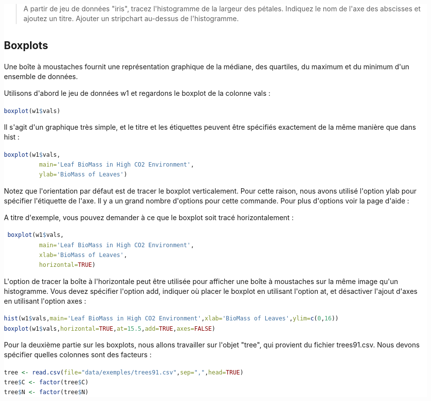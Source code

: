 > A partir de jeu de données "iris", tracez l'histogramme de la largeur des pétales. Indiquez le nom de l'axe des abscisses et ajoutez un titre. Ajouter un stripchart au-dessus de l'histogramme.




## Boxplots 

Une boîte à moustaches fournit une représentation graphique de la médiane, des quartiles, du maximum et du minimum d'un ensemble de données. 

Utilisons d'abord le jeu de données w1 et regardons le boxplot de la colonne vals :


```r
boxplot(w1$vals)
```

Il s'agit d'un graphique très simple, et le titre et les étiquettes peuvent être spécifiés exactement de la même manière que dans hist :


```r
boxplot(w1$vals,
          main='Leaf BioMass in High CO2 Environment',
          ylab='BioMass of Leaves')
```

Notez que l'orientation par défaut est de tracer le boxplot verticalement. Pour cette raison, nous avons utilisé l'option ylab pour spécifier l'étiquette de l'axe. Il y a un grand nombre d'options pour cette commande. Pour plus d'options voir la page d'aide :


A titre d'exemple, vous pouvez demander à ce que le boxplot soit tracé horizontalement :


```r
 boxplot(w1$vals,
          main='Leaf BioMass in High CO2 Environment',
          xlab='BioMass of Leaves',
          horizontal=TRUE)
```

L'option de tracer la boîte à l'horizontale peut être utilisée pour afficher une boîte à moustaches sur la même image qu'un histogramme. Vous devez spécifier l'option add, indiquer où placer le boxplot en utilisant l'option at, et désactiver l'ajout d'axes en utilisant l'option axes : 


```r
hist(w1$vals,main='Leaf BioMass in High CO2 Environment',xlab='BioMass of Leaves',ylim=c(0,16))
boxplot(w1$vals,horizontal=TRUE,at=15.5,add=TRUE,axes=FALSE)
```


Pour la deuxième partie sur les boxplots, nous allons travailler sur l'objet "tree", qui provient du fichier trees91.csv. Nous devons spécifier quelles colonnes sont des facteurs :


```r
tree <- read.csv(file="data/exemples/trees91.csv",sep=",",head=TRUE)
tree$C <- factor(tree$C)
tree$N <- factor(tree$N)
```
